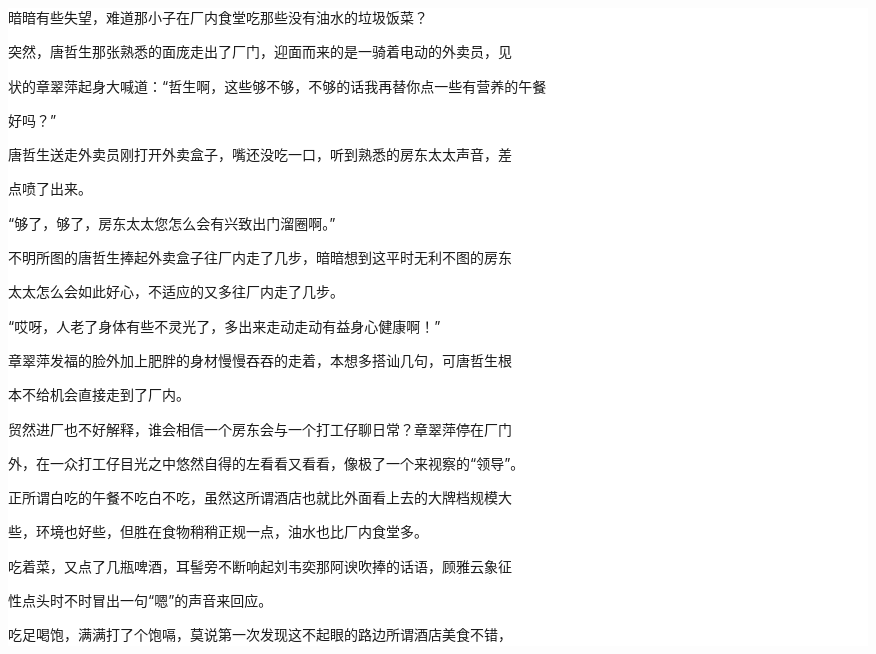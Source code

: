 




暗暗有些失望，难道那小子在厂内食堂吃那些没有油水的垃圾饭菜？

突然，唐哲生那张熟悉的面庞走出了厂门，迎面而来的是一骑着电动的外卖员，见

状的章翠萍起身大喊道：“哲生啊，这些够不够，不够的话我再替你点一些有营养的午餐

好吗？”





唐哲生送走外卖员刚打开外卖盒子，嘴还没吃一口，听到熟悉的房东太太声音，差

点喷了出来。







“够了，够了，房东太太您怎么会有兴致出门溜圈啊。”







不明所图的唐哲生捧起外卖盒子往厂内走了几步，暗暗想到这平时无利不图的房东

太太怎么会如此好心，不适应的又多往厂内走了几步。







“哎呀，人老了身体有些不灵光了，多出来走动走动有益身心健康啊！”





章翠萍发福的脸外加上肥胖的身材慢慢吞吞的走着，本想多搭讪几句，可唐哲生根

本不给机会直接走到了厂内。



贸然进厂也不好解释，谁会相信一个房东会与一个打工仔聊日常？章翠萍停在厂门

外，在一众打工仔目光之中悠然自得的左看看又看看，像极了一个来视察的“领导”。



正所谓白吃的午餐不吃白不吃，虽然这所谓酒店也就比外面看上去的大牌档规模大

些，环境也好些，但胜在食物稍稍正规一点，油水也比厂内食堂多。





吃着菜，又点了几瓶啤酒，耳髻旁不断响起刘韦奕那阿谀吹捧的话语，顾雅云象征

性点头时不时冒出一句“嗯”的声音来回应。

吃足喝饱，满满打了个饱嗝，莫说第一次发现这不起眼的路边所谓酒店美食不错，
